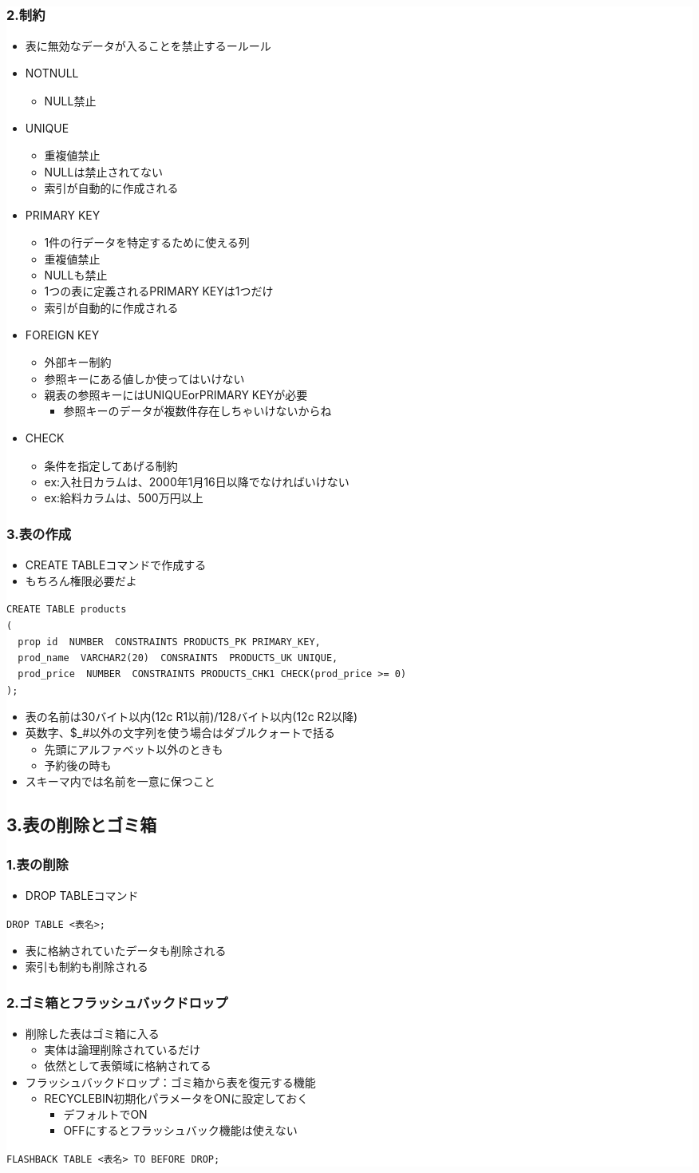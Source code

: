 ### 2.制約
* 表に無効なデータが入ることを禁止するールール
* NOTNULL
  * NULL禁止
* UNIQUE
  * 重複値禁止
  * NULLは禁止されてない
  * 索引が自動的に作成される
* PRIMARY KEY
  * 1件の行データを特定するために使える列
  * 重複値禁止
  * NULLも禁止
  * 1つの表に定義されるPRIMARY KEYは1つだけ
  * 索引が自動的に作成される
* FOREIGN KEY
  * 外部キー制約
  * 参照キーにある値しか使ってはいけない
  * 親表の参照キーにはUNIQUEorPRIMARY KEYが必要
    * 参照キーのデータが複数件存在しちゃいけないからね

* CHECK
  * 条件を指定してあげる制約
  * ex:入社日カラムは、2000年1月16日以降でなければいけない
  * ex:給料カラムは、500万円以上

### 3.表の作成
* CREATE TABLEコマンドで作成する
* もちろん権限必要だよ
```
CREATE TABLE products
(
  prop id  NUMBER  CONSTRAINTS PRODUCTS_PK PRIMARY_KEY,
  prod_name  VARCHAR2(20)  CONSRAINTS  PRODUCTS_UK UNIQUE,
  prod_price  NUMBER  CONSTRAINTS PRODUCTS_CHK1 CHECK(prod_price >= 0)
);
```
* 表の名前は30バイト以内(12c R1以前)/128バイト以内(12c R2以降)
* 英数字、$_#以外の文字列を使う場合はダブルクォートで括る
  * 先頭にアルファベット以外のときも
  * 予約後の時も
* スキーマ内では名前を一意に保つこと

## 3.表の削除とゴミ箱
### 1.表の削除
* DROP TABLEコマンド
```
DROP TABLE <表名>;
```
* 表に格納されていたデータも削除される
* 索引も制約も削除される
### 2.ゴミ箱とフラッシュバックドロップ
* 削除した表はゴミ箱に入る
  * 実体は論理削除されているだけ
  * 依然として表領域に格納されてる
* フラッシュバックドロップ：ゴミ箱から表を復元する機能
  * RECYCLEBIN初期化パラメータをONに設定しておく
    * デフォルトでON
    * OFFにするとフラッシュバック機能は使えない
```
FLASHBACK TABLE <表名> TO BEFORE DROP;
```